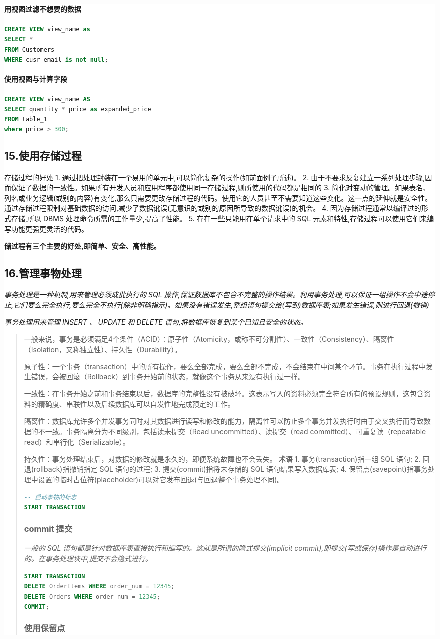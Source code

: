 #### 用视图过滤不想要的数据

```sql
CREATE VIEW view_name as
SELECT * 
FROM Customers
WHERE cusr_email is not null;
```

#### 使用视图与计算字段

```sql
CREATE VIEW view_name AS
SELECT quantity * price as expanded_price
FROM table_1
where price > 300;
```

## 15.使用存储过程

存储过程的好处 1. 通过把处理封装在一个易用的单元中,可以简化复杂的操作\(如前面例子所述\)。 2. 由于不要求反复建立一系列处理步骤,因而保证了数据的一致性。如果所有开发人员和应用程序都使用同一存储过程,则所使用的代码都是相同的 3. 简化对变动的管理。如果表名、列名或业务逻辑\(或别的内容\)有变化,那么只需要更改存储过程的代码。使用它的人员甚至不需要知道这些变化。这一点的延伸就是安全性。通过存储过程限制对基础数据的访问,减少了数据讹误\(无意识的或别的原因所导致的数据讹误\)的机会。 4. 因为存储过程通常以编译过的形式存储,所以 DBMS 处理命令所需的工作量少,提高了性能。 5. 存在一些只能用在单个请求中的 SQL 元素和特性,存储过程可以使用它们来编写功能更强更灵活的代码。

**储过程有三个主要的好处,即简单、安全、高性能。**

## 16.管理事物处理

_事务处理是一种机制,用来管理必须成批执行的 SQL 操作,保证数据库不包含不完整的操作结果。利用事务处理,可以保证一组操作不会中途停止,它们要么完全执行,要么完全不执行\(除非明确指示\)。如果没有错误发生,整组语句提交给\(写到\)数据库表;如果发生错误,则进行回退\(撤销\)_

_事务处理用来管理 INSERT 、 UPDATE 和 DELETE 语句,将数据库恢复到某个已知且安全的状态。_

> 一般来说，事务是必须满足4个条件（ACID）：原子性（Atomicity，或称不可分割性）、一致性（Consistency）、隔离性（Isolation，又称独立性）、持久性（Durability）。
>
> 原子性：一个事务（transaction）中的所有操作，要么全部完成，要么全部不完成，不会结束在中间某个环节。事务在执行过程中发生错误，会被回滚（Rollback）到事务开始前的状态，就像这个事务从来没有执行过一样。
>
> 一致性：在事务开始之前和事务结束以后，数据库的完整性没有被破坏。这表示写入的资料必须完全符合所有的预设规则，这包含资料的精确度、串联性以及后续数据库可以自发性地完成预定的工作。
>
> 隔离性：数据库允许多个并发事务同时对其数据进行读写和修改的能力，隔离性可以防止多个事务并发执行时由于交叉执行而导致数据的不一致。事务隔离分为不同级别，包括读未提交（Read uncommitted）、读提交（read committed）、可重复读（repeatable read）和串行化（Serializable）。
>
> 持久性：事务处理结束后，对数据的修改就是永久的，即便系统故障也不会丢失。 **术语** 1. 事务\(transaction\)指一组 SQL 语句; 2. 回退\(rollback\)指撤销指定 SQL 语句的过程; 3. 提交\(commit\)指将未存储的 SQL 语句结果写入数据库表; 4. 保留点\(savepoint\)指事务处理中设置的临时占位符\(placeholder\)可以对它发布回退\(与回退整个事务处理不同\)。
>
> ```sql
> -- 启动事物的标志
> START TRANSACTION
> ```
>
> ### commit 提交
>
> _一般的 SQL 语句都是针对数据库表直接执行和编写的。这就是所谓的隐式提交\(implicit commit\),即提交\(写或保存\)操作是自动进行的。在事务处理块中,提交不会隐式进行。_
>
> ```sql
> START TRANSACTION
> DELETE OrderItems WHERE order_num = 12345;
> DELETE Orders WHERE order_num = 12345;
> COMMIT;
> ```
>
> ### 使用保留点